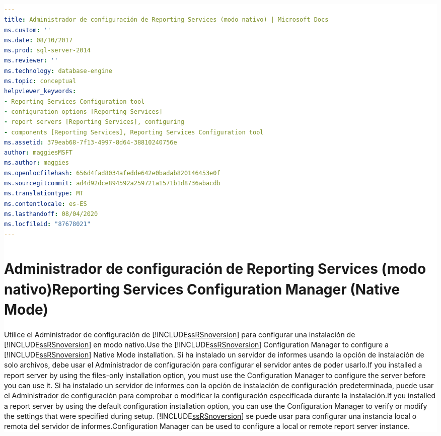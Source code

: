 ```yaml
---
title: Administrador de configuración de Reporting Services (modo nativo) | Microsoft Docs
ms.custom: ''
ms.date: 08/10/2017
ms.prod: sql-server-2014
ms.reviewer: ''
ms.technology: database-engine
ms.topic: conceptual
helpviewer_keywords:
- Reporting Services Configuration tool
- configuration options [Reporting Services]
- report servers [Reporting Services], configuring
- components [Reporting Services], Reporting Services Configuration tool
ms.assetid: 379eab68-7f13-4997-8d64-38810240756e
author: maggiesMSFT
ms.author: maggies
ms.openlocfilehash: 656d4fad8034afedde642e0badab820146453e0f
ms.sourcegitcommit: ad4d92dce894592a259721a1571b1d8736abacdb
ms.translationtype: MT
ms.contentlocale: es-ES
ms.lasthandoff: 08/04/2020
ms.locfileid: "87678021"
---
```

# <a name="reporting-services-configuration-manager-native-mode"></a><span data-ttu-id="4d59f-102">Administrador de configuración de Reporting Services (modo nativo)</span><span class="sxs-lookup"><span data-stu-id="4d59f-102">Reporting Services Configuration Manager (Native Mode)</span></span>
  <span data-ttu-id="4d59f-103">Utilice el Administrador de configuración de [!INCLUDE[ssRSnoversion](../../includes/ssrsnoversion-md.md)] para configurar una instalación de [!INCLUDE[ssRSnoversion](../../includes/ssrsnoversion-md.md)] en modo nativo.</span><span class="sxs-lookup"><span data-stu-id="4d59f-103">Use the [!INCLUDE[ssRSnoversion](../../includes/ssrsnoversion-md.md)] Configuration Manager to configure a [!INCLUDE[ssRSnoversion](../../includes/ssrsnoversion-md.md)] Native Mode installation.</span></span> <span data-ttu-id="4d59f-104">Si ha instalado un servidor de informes usando la opción de instalación de solo archivos, debe usar el Administrador de configuración para configurar el servidor antes de poder usarlo.</span><span class="sxs-lookup"><span data-stu-id="4d59f-104">If you installed a report server by using the files-only installation option, you must use the Configuration Manager to configure the server before you can use it.</span></span> <span data-ttu-id="4d59f-105">Si ha instalado un servidor de informes con la opción de instalación de configuración predeterminada, puede usar el Administrador de configuración para comprobar o modificar la configuración especificada durante la instalación.</span><span class="sxs-lookup"><span data-stu-id="4d59f-105">If you installed a report server by using the default configuration installation option, you can use the Configuration Manager to verify or modify the settings that were specified during setup.</span></span> [!INCLUDE[ssRSnoversion](../../includes/ssrsnoversion-md.md)] <span data-ttu-id="4d59f-106">se puede usar para configurar una instancia local o remota del servidor de informes.</span><span class="sxs-lookup"><span data-stu-id="4d59f-106">Configuration Manager can be used to configure a local or remote report server instance.</span></span>  
  